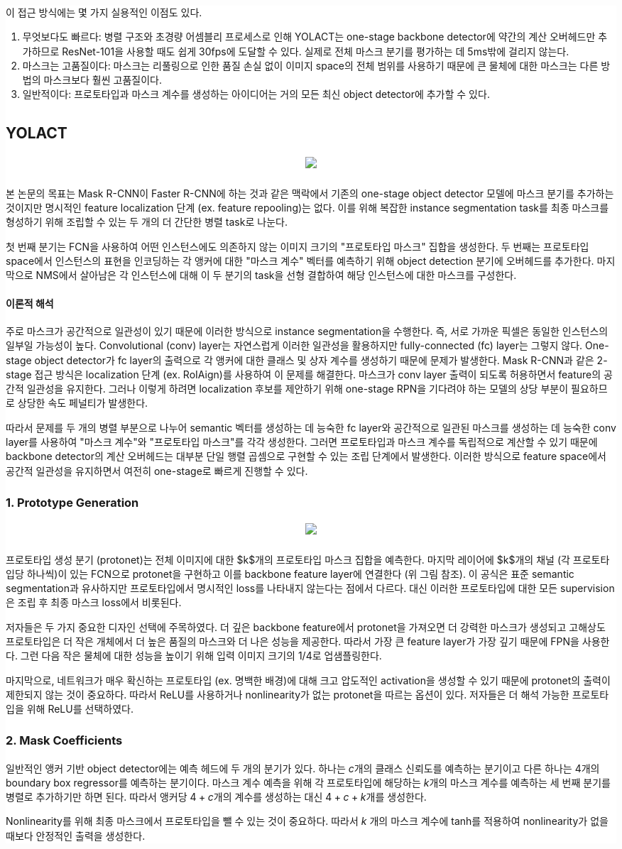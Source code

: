 이 접근 방식에는 몇 가지 실용적인 이점도 있다. 

1. 무엇보다도 빠르다: 병렬 구조와 초경량 어셈블리 프로세스로 인해 YOLACT는 one-stage backbone detector에 약간의 계산 오버헤드만 추가하므로 ResNet-101을 사용할 때도 쉽게 30fps에 도달할 수 있다. 실제로 전체 마스크 분기를 평가하는 데 5ms밖에 걸리지 않는다. 
2. 마스크는 고품질이다: 마스크는 리풀링으로 인한 품질 손실 없이 이미지 space의 전체 범위를 사용하기 때문에 큰 물체에 대한 마스크는 다른 방법의 마스크보다 훨씬 고품질이다.
3. 일반적이다: 프로토타입과 마스크 계수를 생성하는 아이디어는 거의 모든 최신 object detector에 추가할 수 있다.

## YOLACT
<center><img src='{{"/assets/img/yolact/yolact-fig2.webp" | relative_url}}' width="100%"></center>
<br>
본 논문의 목표는 Mask R-CNN이 Faster R-CNN에 하는 것과 같은 맥락에서 기존의 one-stage object detector 모델에 마스크 분기를 추가하는 것이지만 명시적인 feature localization 단계 (ex. feature repooling)는 없다. 이를 위해 복잡한 instance segmentation task를 최종 마스크를 형성하기 위해 조립할 수 있는 두 개의 더 간단한 병렬 task로 나눈다. 

첫 번째 분기는 FCN을 사용하여 어떤 인스턴스에도 의존하지 않는 이미지 크기의 "프로토타입 마스크" 집합을 생성한다. 두 번째는 프로토타입 space에서 인스턴스의 표현을 인코딩하는 각 앵커에 대한 "마스크 계수" 벡터를 예측하기 위해 object detection 분기에 오버헤드를 추가한다. 마지막으로 NMS에서 살아남은 각 인스턴스에 대해 이 두 분기의 task을 선형 결합하여 해당 인스턴스에 대한 마스크를 구성한다.

#### 이론적 해석
주로 마스크가 공간적으로 일관성이 있기 때문에 이러한 방식으로 instance segmentation을 수행한다. 즉, 서로 가까운 픽셀은 동일한 인스턴스의 일부일 가능성이 높다. Convolutional (conv) layer는 자연스럽게 이러한 일관성을 활용하지만 fully-connected (fc) layer는 그렇지 않다. One-stage object detector가 fc layer의 출력으로 각 앵커에 대한 클래스 및 상자 계수를 생성하기 때문에 문제가 발생한다. Mask R-CNN과 같은 2-stage 접근 방식은 localization 단계 (ex. RoIAign)를 사용하여 이 문제를 해결한다. 마스크가 conv layer 출력이 되도록 허용하면서 feature의 공간적 일관성을 유지한다. 그러나 이렇게 하려면 localization 후보를 제안하기 위해 one-stage RPN을 기다려야 하는 모델의 상당 부분이 필요하므로 상당한 속도 페널티가 발생한다.

따라서 문제를 두 개의 병렬 부분으로 나누어 semantic 벡터를 생성하는 데 능숙한 fc layer와 공간적으로 일관된 마스크를 생성하는 데 능숙한 conv layer를 사용하여 "마스크 계수"와 "프로토타입 마스크"를 각각 생성한다. 그러면 프로토타입과 마스크 계수를 독립적으로 계산할 수 있기 때문에 backbone detector의 계산 오버헤드는 대부분 단일 행렬 곱셈으로 구현할 수 있는 조립 단계에서 발생한다. 이러한 방식으로 feature space에서 공간적 일관성을 유지하면서 여전히 one-stage로 빠르게 진행할 수 있다.

### 1. Prototype Generation
<center><img src='{{"/assets/img/yolact/yolact-fig3.webp" | relative_url}}' width="40%"></center>
<br>
프로토타입 생성 분기 (protonet)는 전체 이미지에 대한 $k$개의 프로토타입 마스크 집합을 예측한다. 마지막 레이어에 $k$개의 채널 (각 프로토타입당 하나씩)이 있는 FCN으로 protonet을 구현하고 이를 backbone feature layer에 연결한다 (위 그림 참조). 이 공식은 표준 semantic segmentation과 유사하지만 프로토타입에서 명시적인 loss를 나타내지 않는다는 점에서 다르다. 대신 이러한 프로토타입에 대한 모든 supervision은 조립 후 최종 마스크 loss에서 비롯된다. 

저자들은 두 가지 중요한 디자인 선택에 주목하였다. 더 깊은 backbone feature에서 protonet을 가져오면 더 강력한 마스크가 생성되고 고해상도 프로토타입은 더 작은 개체에서 더 높은 품질의 마스크와 더 나은 성능을 제공한다. 따라서 가장 큰 feature layer가 가장 깊기 때문에 FPN을 사용한다. 그런 다음 작은 물체에 대한 성능을 높이기 위해 입력 이미지 크기의 1/4로 업샘플링한다.

마지막으로, 네트워크가 매우 확신하는 프로토타입 (ex. 명백한 배경)에 대해 크고 압도적인 activation을 생성할 수 있기 때문에 protonet의 출력이 제한되지 않는 것이 중요하다. 따라서 ReLU를 사용하거나 nonlinearity가 없는 protonet을 따르는 옵션이 있다. 저자들은 더 해석 가능한 프로토타입을 위해 ReLU를 선택하였다.

### 2. Mask Coefficients
일반적인 앵커 기반 object detector에는 예측 헤드에 두 개의 분기가 있다. 하나는 $c$개의 클래스 신뢰도를 예측하는 분기이고 다른 하나는 4개의 boundary box regressor를 예측하는 분기이다. 마스크 계수 예측을 위해 각 프로토타입에 해당하는 $k$개의 마스크 계수를 예측하는 세 번째 분기를 병렬로 추가하기만 하면 된다. 따라서 앵커당 $4 + c$개의 계수를 생성하는 대신 $4 + c + k$개를 생성한다.

Nonlinearity를 위해 최종 마스크에서 프로토타입을 뺄 수 있는 것이 중요하다. 따라서 $k$ 개의 마스크 계수에 tanh를 적용하여 nonlinearity가 없을 때보다 안정적인 출력을 생성한다. 
